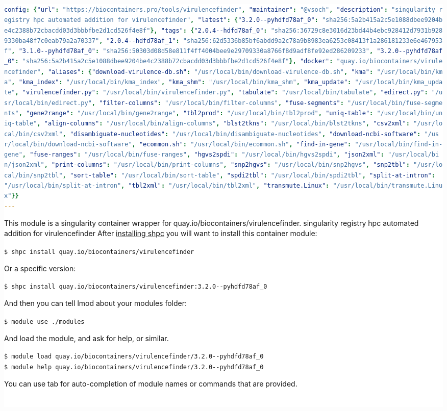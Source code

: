 ```yaml
config: {"url": "https://biocontainers.pro/tools/virulencefinder", "maintainer": "@vsoch", "description": "singularity registry hpc automated addition for virulencefinder", "latest": {"3.2.0--pyhdfd78af_0": "sha256:5a2b415a2c5e1088dbee9204be4c2388b72cbacdd03d3bbbfbe2d1cd526f4e8f"}, "tags": {"2.0.4--hdfd78af_0": "sha256:36729c8e3016d23bd44b4ebc928412d7931b9289330ba48f7c0eab79a2a70337", "2.0.4--hdfd78af_1": "sha256:62d5336b85bf6abdd9a2c78a9b8983ea6253c08413f1a286181233e6e467953f", "3.1.0--pyhdfd78af_0": "sha256:50303d08d58e811f4ff4004bee9e29709330a8766f8d9adf8fe92ed286209233", "3.2.0--pyhdfd78af_0": "sha256:5a2b415a2c5e1088dbee9204be4c2388b72cbacdd03d3bbbfbe2d1cd526f4e8f"}, "docker": "quay.io/biocontainers/virulencefinder", "aliases": {"download-virulence-db.sh": "/usr/local/bin/download-virulence-db.sh", "kma": "/usr/local/bin/kma", "kma_index": "/usr/local/bin/kma_index", "kma_shm": "/usr/local/bin/kma_shm", "kma_update": "/usr/local/bin/kma_update", "virulencefinder.py": "/usr/local/bin/virulencefinder.py", "tabulate": "/usr/local/bin/tabulate", "edirect.py": "/usr/local/bin/edirect.py", "filter-columns": "/usr/local/bin/filter-columns", "fuse-segments": "/usr/local/bin/fuse-segments", "gene2range": "/usr/local/bin/gene2range", "tbl2prod": "/usr/local/bin/tbl2prod", "uniq-table": "/usr/local/bin/uniq-table", "align-columns": "/usr/local/bin/align-columns", "blst2tkns": "/usr/local/bin/blst2tkns", "csv2xml": "/usr/local/bin/csv2xml", "disambiguate-nucleotides": "/usr/local/bin/disambiguate-nucleotides", "download-ncbi-software": "/usr/local/bin/download-ncbi-software", "ecommon.sh": "/usr/local/bin/ecommon.sh", "find-in-gene": "/usr/local/bin/find-in-gene", "fuse-ranges": "/usr/local/bin/fuse-ranges", "hgvs2spdi": "/usr/local/bin/hgvs2spdi", "json2xml": "/usr/local/bin/json2xml", "print-columns": "/usr/local/bin/print-columns", "snp2hgvs": "/usr/local/bin/snp2hgvs", "snp2tbl": "/usr/local/bin/snp2tbl", "sort-table": "/usr/local/bin/sort-table", "spdi2tbl": "/usr/local/bin/spdi2tbl", "split-at-intron": "/usr/local/bin/split-at-intron", "tbl2xml": "/usr/local/bin/tbl2xml", "transmute.Linux": "/usr/local/bin/transmute.Linux"}}
---
```


This module is a singularity container wrapper for quay.io/biocontainers/virulencefinder.
singularity registry hpc automated addition for virulencefinder
After [installing shpc](#install) you will want to install this container module:


```bash
$ shpc install quay.io/biocontainers/virulencefinder
```

Or a specific version:

```bash
$ shpc install quay.io/biocontainers/virulencefinder:3.2.0--pyhdfd78af_0
```

And then you can tell lmod about your modules folder:

```bash
$ module use ./modules
```

And load the module, and ask for help, or similar.

```bash
$ module load quay.io/biocontainers/virulencefinder/3.2.0--pyhdfd78af_0
$ module help quay.io/biocontainers/virulencefinder/3.2.0--pyhdfd78af_0
```

You can use tab for auto-completion of module names or commands that are provided.

<br>
